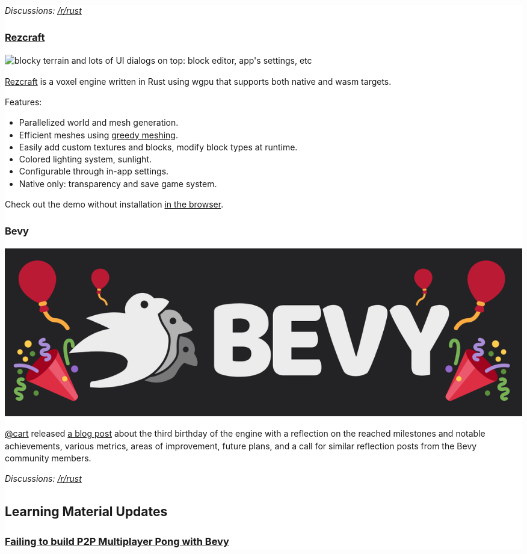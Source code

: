 _Discussions: [/r/rust](https://reddit.com/r/rust/comments/165luwu/intro_goku)_

[goku]: https://github.com/ladroid/goku
[@ladroid]: https://github.com/ladroid
[goku-docs]: https://lados-organization.gitbook.io/goku
[goku-dis]: https://discord.gg/9TAMqdRyED

### [Rezcraft][rezcraft]

![blocky terrain and lots of UI dialogs on top: block editor,
app's settings, etc](rezcraft.png)

[Rezcraft][rezcraft] is a voxel engine written in Rust using wgpu
that supports both native and wasm targets.

Features:

- Parallelized world and mesh generation.
- Efficient meshes using [greedy meshing][greedy-meshing].
- Easily add custom textures and blocks, modify block types at runtime.
- Colored lighting system, sunlight.
- Configurable through in-app settings.
- Native only: transparency and save game system.

Check out the demo without installation [in the browser][rezcraft-web].

[rezcraft]: https://github.com/Shapur1234/Rezcraft
[rezcraft-web]: https://shapur1234.github.io/Rezcraft-Demo
[greedy-meshing]: https://0fps.net/2012/06/30/meshing-in-a-minecraft-game

### Bevy

![Bevy's logo with party popper emojis](bevy-bd.png)

[@cart] released [a blog post][bevy-3y] about the third birthday of the engine with
a reflection on the reached milestones and notable achievements, various metrics,
areas of improvement, future plans, and a call for similar reflection posts
from the Bevy community members.

_Discussions: [/r/rust](https://reddit.com/r/rust/comments/15nnsba/bevy_third_bd)_

[bevy-3y]: https://bevyengine.org/news/bevys-third-birthday
[@cart]: https://mastodon.social/@cart

## Learning Material Updates

### [Failing to build P2P Multiplayer Pong with Bevy][chrisbiscardi-vid1]


[Rust]: https://rust-lang.org
[join]: https://github.com/rust-gamedev/wg#join-the-fun
[pr]: https://github.com/rust-gamedev/rust-gamedev.github.io
[coordination]: https://github.com/rust-gamedev/rust-gamedev.github.io/issues?q=label%3Acoordination
[@hakolao]: https://github.com/hakolao
[graviton-discord]: https://discord.gg/3MyPaDagsd
[graviton-youtube]: https://youtube.com/watch?v=X_O90KyEt8o
[graviton-steam]: http://s.team/a/2137280
[graviton-website]: https://www.gravitongame.art/
[graviton-docs]: https://docs.gravitongame.art/Tutorial
[graviton-youtube-mirror]: https://youtube.com/watch?v=cOPy4Shqn8U
[tunnet-itch]: https://puzzled-squid.itch.io/tunnet
[tunnet-steam]: https://store.steampowered.com/app/2286390/Tunnet
[tunnet-post]: https://puzzled-squid.itch.io/tunnet/devlog/580255/devlog-2-optimizations
[Oort]: https://oort.rs
[oort-gh]: https://github.com/rlane/oort3
[oort-dis]: https://discord.gg/vYyu9EhkKH
[@rlane]: https://github.com/rlane
[oort-tournament]: https://github.com/rlane/oort3/wiki/Tournament-Writeup-2023%E2%80%9009%E2%80%9011
[arsm]: https://arsmilitaris.com
[arsm-gh]: https://github.com/arsmilitaris
[arsm-twi]: https://twitter.com/ArsMilitarisDev
[arsm-dis]: https://discord.gg/cdNDQsstgq
[arsm-red]: https://reddit.com/r/arsmilitaris
[arsm-lobby]: https://arsmilitaris.com#ars-militaris-lobby
[arsm-event-iii]: https://arsmilitaris.com#ars-militaris-event-iii
[arsm-event-iv]: https://arsmilitaris.com#ars-militaris-event-iv
[Tiny Glade]: https://store.steampowered.com/app/2198150/Tiny_Glade
[tglade-twi]: https://twitter.com/PounceLight
[tglade-post]: https://store.steampowered.com/news/app/2198150/view/3673302243803533512
[tglade-fgs]: https://www.gamesradar.com/tiny-glade-fgs-gamescom-2023/
[tglade-tod]: https://twitter.com/h3r2tic/status/1694442717252661448
[veloren]: https://veloren.net
[veloren-216]: https://veloren.net/devblog-216
[cybergate-yt]: https://youtube.com/channel/UClrsOso3Xk2vBWqcsHC3Z4Q
[cybergate-dis]: https://discord.gg/R7DkHqw7zJ
[@I3ck]: https://github.com/I3ck
[cnc-itch]: https://martinbucksoftware.itch.io
[cnc-steam]: https://store.steampowered.com/app/2220850/Combine_And_Conquer
[cnc-logs]: https://buckmartin.de/combine-and-conquer.html
[cnc-discord]: https://discord.gg/peBD6Z5PvN
[cnc-v06]: https://buckmartin.de/combine-and-conquer/2023-08-18-v0.6.0.html
[cnc-v062]: https://buckmartin.de/combine-and-conquer/2023-08-31-v0.6.2.html
[@ThousandthStar]: https://github.com/ThousandthStar
[8bit-gh]: https://github.com/ThousandthStar/8bit-duels
[8bit-dis]: https://discord.com/invite/NbBcF4bGU5
[8bit-vid]: https://youtube.com/watch?v=maKARl89Qos
[magerush-itch]: https://iinacho.itch.io/mage-rush
[magerush-src]: https://github.com/schweller/vs-demake-lowrezjam2023
[@schweller]: https://inacio.dev/about
[hackerpg-itch]: https://fellow-pablo.itch.io/hackerpg
[hackerpg-log-2]: https://reddit.com/r/hackerpg/comments/15gxjqu/hackerpg_devlog_2
[hackerpg-log-3]: https://reddit.com/r/rust_gamedev/comments/15tjrub/hackerpg_devlog_3
[hackerpg-log-4]: https://reddit.com/r/rust_gamedev/comments/165bmcc/hackerpg_devlog_4
[hackerpg-log-5]: https://reddit.com/r/rust_gamedev/comments/167y0qh/hackerpg_devlog_5
[chrisbiscardi-vid1]: https://youtube.com/watch?v=wpx9qhKEuP8
[@chrisbiscardi]: https://twitter.com/chrisbiscardi
[nikl]: https://mastodon.online/@nikl_me
[x-build]: https://github.com/rust-mobile/xbuild/
[mobile-bevy-post]: https://nikl.me/blog/2023/notes_on_mobile_development_with_bevy_2
[android-workflow]: https://nikl.me/blog/2023/github_workflow_to_publish_android_app
[faux-pixel-art]: https://davjcosby.github.io/all-published/miscellaneous-tech/faux-pixel-art-with-blender,-rust,-fancy-color-spaces-and-'borrowed'-algorithms
[@cosbdev]: https://twitter.com/cosbdev
[palette]: https://lib.rs/palette
[@t3ssel8r]: https://youtube.com/@t3ssel8r
[oklab]: https://bottosson.github.io/posts/oklab
[@FedericoPonzi]: https://fponzi.me
[bare-invaders]: https://blog.fponzi.me/2023-08-13-bare-metal-space-invaders.html
[bare-invaders-src]: https://github.com/FedericoPonzi/bare-metal-space-invaders
[bare-invaders-vid]: https://youtube.com/watch?v=s18WNg2zbgw
[space_editor]: https://github.com/rewin123/space_editor
[mimiron]: https://github.com/asibahi/mimiron
[@asibahi]: https://github.com/asibahi
[dexterous_developer]: https://github.com/lee-orr/dexterous_developer
[@lee-orr]: https://github.com/lee-orr
[Bevy]: bevyengine.org
[nanogltf]: https://github.com/not-fl3/nanogltf
[nanogltf-view]: https://github.com/not-fl3/nanogltf/tree/master/examples/viewer
[nanoserde]: https://reddit.com/r/rust/comments/hfru5a/nanoserde_cut_50s_of_build_time
[@not-fl3]: https://github.com/not-fl3
[gltf-models]: https://github.com/KhronosGroup/glTF-Sample-Models
[glTF]: https://khronos.org/gltf
[unrust]: https://github.com/gamedolphin/unrust
[unrust-yt]: https://youtube.com/watch?v=-KE3HRgdETs
[@gamedolphin]: https://github.com/gamedolphin
[rivet]: https://rivet.gg/
[rivet-gh]: https://github.com/rivet-gg/rivet
[rivet-vid]: https://youtube.com/watch?v=qtzSrmmflHI
[rivet-dis]: https://discord.gg/aXYfyNxYVn
[rivet-twi]: https://twitter.com/rivet_gg
[rivet-docs]: https://rivet.gg/docs/general
[rivet-r-rust-ann]: https://reddit.com/r/rust/comments/15vgx1u/rivet
[@NathanFlurry]: https://github.com/NathanFlurry
[tribes-devlog]: https://uvizhe.im/posts/tribes-p2
[exocave]: https://twitter.com/bencarru/status/1692948311383138492
[de-10]: https://mgn.cz/blog/de10
[de-11]: https://mgn.cz/blog/de11
[@terrybrash]: https://twitter.com/terrybrash/status/1691532596994314240
[@PhaestusFox]: https://youtube.com/@PhaestusFox
[bevy-svelte-kit]: https://sneakycrow.dev/blog/2023-07-30-bevy-game-in-svelte-kit
[@squid]: https://cybre.gg/@squid
[bevy_overture_maps]: https://github.com/alexichepura/bevy_overture_maps
[bevy-overture-video]: https://youtube.com/watch?v=nnRdNHLJxXs
[overture-maps]: https://overturemaps.org
[oceanman]: https://tech0tron.net/oceanman-v0.4
[bevy_mod_raycast]: https://github.com/aevyrie/bevy_mod_raycast
[/r/rust_gamedev]: https://reddit.com/r/rust_gamedev
[@rust_gamedev]: https://twitter.com/rust_gamedev